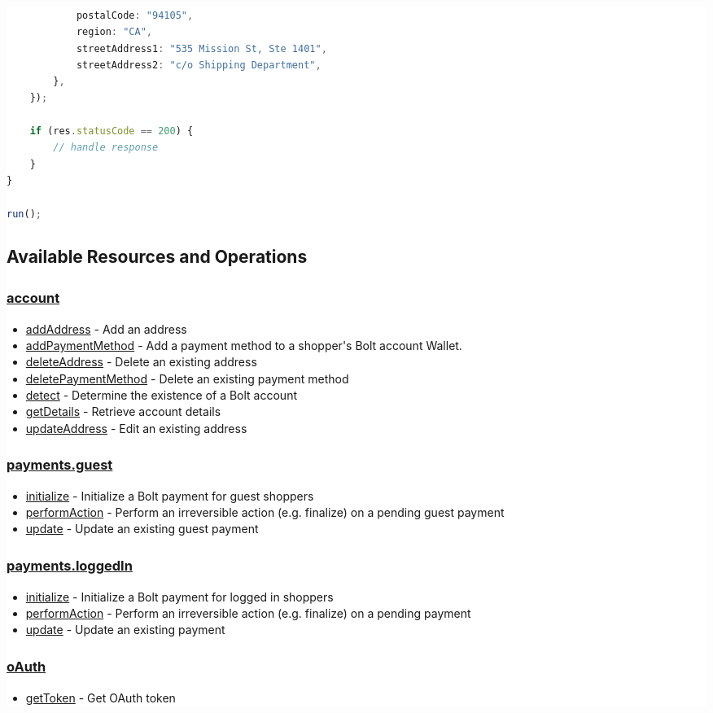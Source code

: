 ```typescript
            postalCode: "94105",
            region: "CA",
            streetAddress1: "535 Mission St, Ste 1401",
            streetAddress2: "c/o Shipping Department",
        },
    });

    if (res.statusCode == 200) {
        // handle response
    }
}

run();

```



## Available Resources and Operations

### [account](docs/sdks/account/README.md)

* [addAddress](docs/sdks/account/README.md#addaddress) - Add an address
* [addPaymentMethod](docs/sdks/account/README.md#addpaymentmethod) - Add a payment method to a shopper's Bolt account Wallet.
* [deleteAddress](docs/sdks/account/README.md#deleteaddress) - Delete an existing address
* [deletePaymentMethod](docs/sdks/account/README.md#deletepaymentmethod) - Delete an existing payment method
* [detect](docs/sdks/account/README.md#detect) - Determine the existence of a Bolt account
* [getDetails](docs/sdks/account/README.md#getdetails) - Retrieve account details
* [updateAddress](docs/sdks/account/README.md#updateaddress) - Edit an existing address


### [payments.guest](docs/sdks/guest/README.md)

* [initialize](docs/sdks/guest/README.md#initialize) - Initialize a Bolt payment for guest shoppers
* [performAction](docs/sdks/guest/README.md#performaction) - Perform an irreversible action (e.g. finalize) on a pending guest payment
* [update](docs/sdks/guest/README.md#update) - Update an existing guest payment

### [payments.loggedIn](docs/sdks/loggedin/README.md)

* [initialize](docs/sdks/loggedin/README.md#initialize) - Initialize a Bolt payment for logged in shoppers
* [performAction](docs/sdks/loggedin/README.md#performaction) - Perform an irreversible action (e.g. finalize) on a pending payment
* [update](docs/sdks/loggedin/README.md#update) - Update an existing payment

### [oAuth](docs/sdks/oauth/README.md)

* [getToken](docs/sdks/oauth/README.md#gettoken) - Get OAuth token
